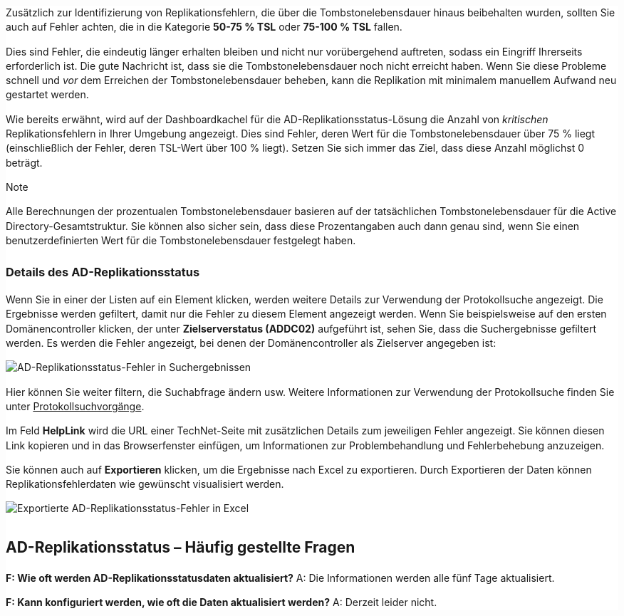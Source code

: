 Zusätzlich zur Identifizierung von Replikationsfehlern, die über die Tombstonelebensdauer hinaus beibehalten wurden, sollten Sie auch auf Fehler achten, die in die Kategorie **50-75 % TSL** oder **75-100 % TSL** fallen.

Dies sind Fehler, die eindeutig länger erhalten bleiben und nicht nur vorübergehend auftreten, sodass ein Eingriff Ihrerseits erforderlich ist. Die gute Nachricht ist, dass sie die Tombstonelebensdauer noch nicht erreicht haben. Wenn Sie diese Probleme schnell und *vor* dem Erreichen der Tombstonelebensdauer beheben, kann die Replikation mit minimalem manuellem Aufwand neu gestartet werden.

Wie bereits erwähnt, wird auf der Dashboardkachel für die AD-Replikationsstatus-Lösung die Anzahl von *kritischen* Replikationsfehlern in Ihrer Umgebung angezeigt. Dies sind Fehler, deren Wert für die Tombstonelebensdauer über 75 % liegt (einschließlich der Fehler, deren TSL-Wert über 100 % liegt). Setzen Sie sich immer das Ziel, dass diese Anzahl möglichst 0 beträgt.

> [!NOTE]
> Alle Berechnungen der prozentualen Tombstonelebensdauer basieren auf der tatsächlichen Tombstonelebensdauer für die Active Directory-Gesamtstruktur. Sie können also sicher sein, dass diese Prozentangaben auch dann genau sind, wenn Sie einen benutzerdefinierten Wert für die Tombstonelebensdauer festgelegt haben.
>
>

### <a name="ad-replication-status-details"></a>Details des AD-Replikationsstatus
Wenn Sie in einer der Listen auf ein Element klicken, werden weitere Details zur Verwendung der Protokollsuche angezeigt. Die Ergebnisse werden gefiltert, damit nur die Fehler zu diesem Element angezeigt werden. Wenn Sie beispielsweise auf den ersten Domänencontroller klicken, der unter **Zielserverstatus (ADDC02)** aufgeführt ist, sehen Sie, dass die Suchergebnisse gefiltert werden. Es werden die Fehler angezeigt, bei denen der Domänencontroller als Zielserver angegeben ist:

![AD-Replikationsstatus-Fehler in Suchergebnissen](./media/ad-replication-status/oms-ad-replication-search-details.png)

Hier können Sie weiter filtern, die Suchabfrage ändern usw. Weitere Informationen zur Verwendung der Protokollsuche finden Sie unter [Protokollsuchvorgänge](../../azure-monitor/log-query/log-query-overview.md).

Im Feld **HelpLink** wird die URL einer TechNet-Seite mit zusätzlichen Details zum jeweiligen Fehler angezeigt. Sie können diesen Link kopieren und in das Browserfenster einfügen, um Informationen zur Problembehandlung und Fehlerbehebung anzuzeigen.

Sie können auch auf **Exportieren** klicken, um die Ergebnisse nach Excel zu exportieren. Durch Exportieren der Daten können Replikationsfehlerdaten wie gewünscht visualisiert werden.

![Exportierte AD-Replikationsstatus-Fehler in Excel](./media/ad-replication-status/oms-ad-replication-export.png)

## <a name="ad-replication-status-faq"></a>AD-Replikationsstatus – Häufig gestellte Fragen
**F: Wie oft werden AD-Replikationsstatusdaten aktualisiert?**
A: Die Informationen werden alle fünf Tage aktualisiert.

**F: Kann konfiguriert werden, wie oft die Daten aktualisiert werden?**
A: Derzeit leider nicht.
